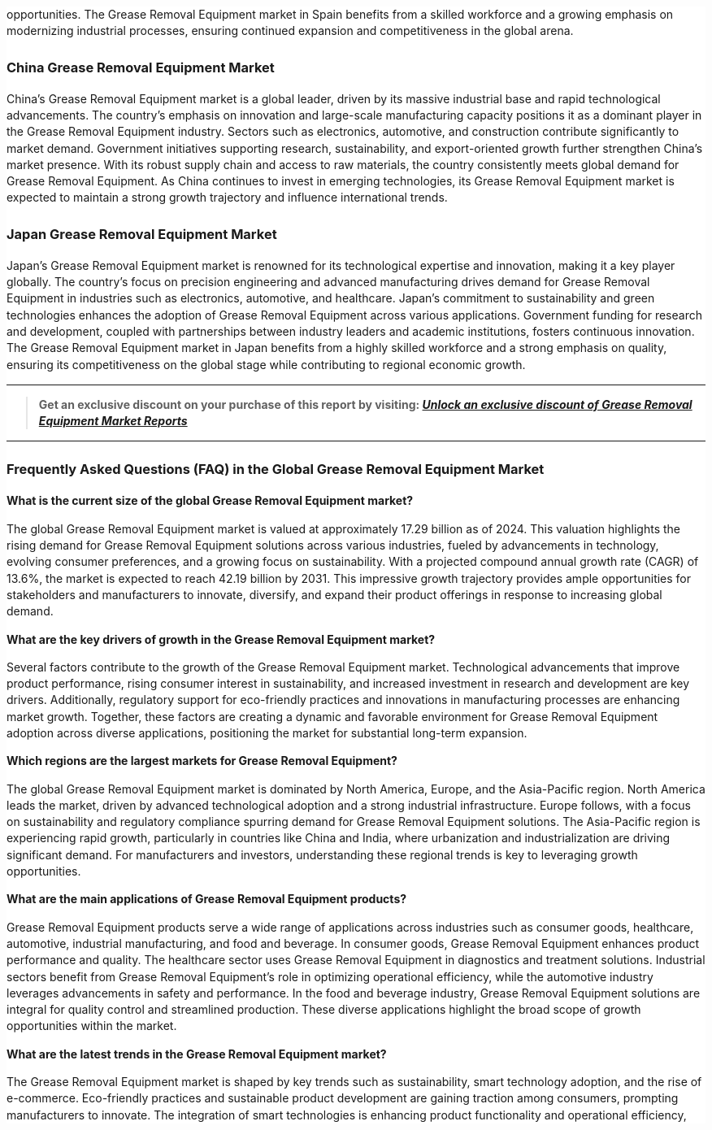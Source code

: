 opportunities. The Grease Removal Equipment market in Spain benefits from a skilled workforce and a growing emphasis on modernizing industrial processes, ensuring continued expansion and competitiveness in the global arena.</p><h3>China Grease Removal Equipment Market</h3><p>China&rsquo;s Grease Removal Equipment market is a global leader, driven by its massive industrial base and rapid technological advancements. The country&rsquo;s emphasis on innovation and large-scale manufacturing capacity positions it as a dominant player in the Grease Removal Equipment industry. Sectors such as electronics, automotive, and construction contribute significantly to market demand. Government initiatives supporting research, sustainability, and export-oriented growth further strengthen China&rsquo;s market presence. With its robust supply chain and access to raw materials, the country consistently meets global demand for Grease Removal Equipment. As China continues to invest in emerging technologies, its Grease Removal Equipment market is expected to maintain a strong growth trajectory and influence international trends.</p><h3>Japan Grease Removal Equipment Market</h3><p>Japan&rsquo;s Grease Removal Equipment market is renowned for its technological expertise and innovation, making it a key player globally. The country&rsquo;s focus on precision engineering and advanced manufacturing drives demand for Grease Removal Equipment in industries such as electronics, automotive, and healthcare. Japan&rsquo;s commitment to sustainability and green technologies enhances the adoption of Grease Removal Equipment across various applications. Government funding for research and development, coupled with partnerships between industry leaders and academic institutions, fosters continuous innovation. The Grease Removal Equipment market in Japan benefits from a highly skilled workforce and a strong emphasis on quality, ensuring its competitiveness on the global stage while contributing to regional economic growth.</p><hr /><blockquote><p><strong>Get an exclusive discount on your purchase of this report by visiting: <em><a href="://marketresearchpulse.com/ask-for-discount/137831?utm_source=Github&amp;utm_medium=0112">Unlock an exclusive discount of Grease Removal Equipment Market Reports</a></em>&nbsp;</strong></p></blockquote><hr /><h3>Frequently Asked Questions (FAQ) in the Global Grease Removal Equipment Market</h3><p><strong>What is the current size of the global Grease Removal Equipment market?</strong></p><p>The global Grease Removal Equipment market is valued at approximately 17.29 billion as of 2024. This valuation highlights the rising demand for Grease Removal Equipment solutions across various industries, fueled by advancements in technology, evolving consumer preferences, and a growing focus on sustainability. With a projected compound annual growth rate (CAGR) of 13.6%, the market is expected to reach 42.19 billion by 2031. This impressive growth trajectory provides ample opportunities for stakeholders and manufacturers to innovate, diversify, and expand their product offerings in response to increasing global demand.</p><p><strong>What are the key drivers of growth in the Grease Removal Equipment market?</strong></p><p>Several factors contribute to the growth of the Grease Removal Equipment market. Technological advancements that improve product performance, rising consumer interest in sustainability, and increased investment in research and development are key drivers. Additionally, regulatory support for eco-friendly practices and innovations in manufacturing processes are enhancing market growth. Together, these factors are creating a dynamic and favorable environment for Grease Removal Equipment adoption across diverse applications, positioning the market for substantial long-term expansion.</p><p><strong>Which regions are the largest markets for Grease Removal Equipment?</strong></p><p>The global Grease Removal Equipment market is dominated by North America, Europe, and the Asia-Pacific region. North America leads the market, driven by advanced technological adoption and a strong industrial infrastructure. Europe follows, with a focus on sustainability and regulatory compliance spurring demand for Grease Removal Equipment solutions. The Asia-Pacific region is experiencing rapid growth, particularly in countries like China and India, where urbanization and industrialization are driving significant demand. For manufacturers and investors, understanding these regional trends is key to leveraging growth opportunities.</p><p><strong>What are the main applications of Grease Removal Equipment products?</strong></p><p>Grease Removal Equipment products serve a wide range of applications across industries such as consumer goods, healthcare, automotive, industrial manufacturing, and food and beverage. In consumer goods, Grease Removal Equipment enhances product performance and quality. The healthcare sector uses Grease Removal Equipment in diagnostics and treatment solutions. Industrial sectors benefit from Grease Removal Equipment&rsquo;s role in optimizing operational efficiency, while the automotive industry leverages advancements in safety and performance. In the food and beverage industry, Grease Removal Equipment solutions are integral for quality control and streamlined production. These diverse applications highlight the broad scope of growth opportunities within the market.</p><p><strong>What are the latest trends in the Grease Removal Equipment market?</strong></p><p>The Grease Removal Equipment market is shaped by key trends such as sustainability, smart technology adoption, and the rise of e-commerce. Eco-friendly practices and sustainable product development are gaining traction among consumers, prompting manufacturers to innovate. The integration of smart technologies is enhancing product functionality and operational efficiency,